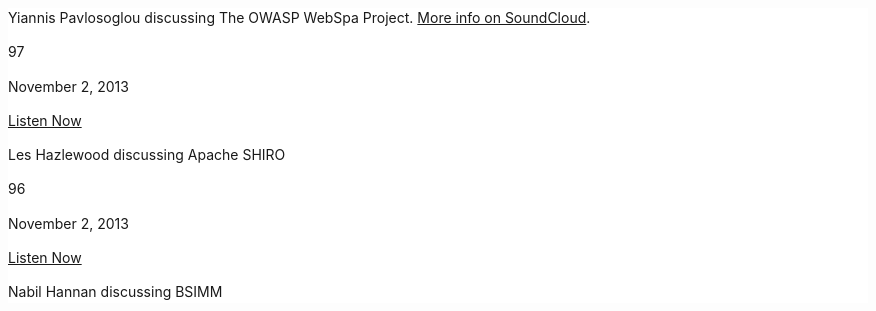 </td>

<td valign="TOP">

Yiannis Pavlosoglou discussing The OWASP WebSpa Project. [More info on
SoundCloud](https://soundcloud.com/owasp-podcast/the-owasp-webspa-project-with).

</td>

</tr>

<tr>

<td nowrap="" valign="TOP">

97

</td>

<td nowrap="" valign="TOP">

November 2, 2013

</td>

<td nowrap="" valign="TOP">

[Listen
Now](https://www.owasp.org/download/jmanico/owasp_podcast_97.mp3)

</td>

<td valign="TOP">

Les Hazlewood discussing Apache SHIRO

</td>

</tr>

<tr>

<td nowrap="" valign="TOP">

96

</td>

<td nowrap="" valign="TOP">

November 2, 2013

</td>

<td nowrap="" valign="TOP">

[Listen
Now](https://www.owasp.org/download/jmanico/owasp_podcast_96.mp3)

</td>

<td valign="TOP">

Nabil Hannan discussing BSIMM
